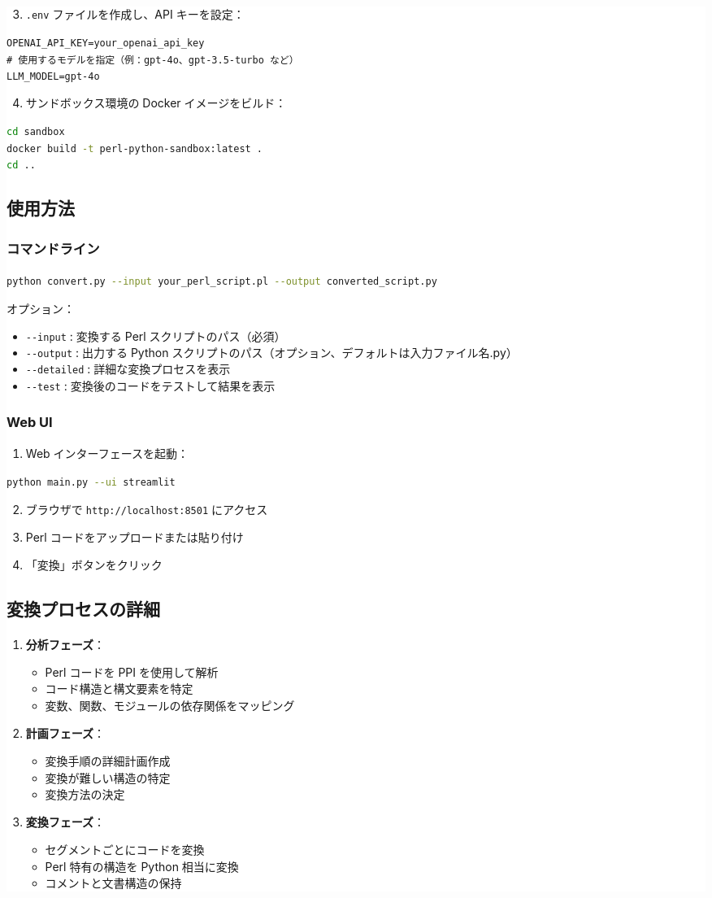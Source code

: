 3. `.env` ファイルを作成し、API キーを設定：
```
OPENAI_API_KEY=your_openai_api_key
# 使用するモデルを指定（例：gpt-4o、gpt-3.5-turbo など）
LLM_MODEL=gpt-4o
```

4. サンドボックス環境の Docker イメージをビルド：
```bash
cd sandbox
docker build -t perl-python-sandbox:latest .
cd ..
```

## 使用方法

### コマンドライン

```bash
python convert.py --input your_perl_script.pl --output converted_script.py
```

オプション：
- `--input` : 変換する Perl スクリプトのパス（必須）
- `--output` : 出力する Python スクリプトのパス（オプション、デフォルトは入力ファイル名.py）
- `--detailed` : 詳細な変換プロセスを表示
- `--test` : 変換後のコードをテストして結果を表示

### Web UI

1. Web インターフェースを起動：
```bash
python main.py --ui streamlit
```

2. ブラウザで `http://localhost:8501` にアクセス

3. Perl コードをアップロードまたは貼り付け

4. 「変換」ボタンをクリック

## 変換プロセスの詳細

1. **分析フェーズ**：
   - Perl コードを PPI を使用して解析
   - コード構造と構文要素を特定
   - 変数、関数、モジュールの依存関係をマッピング

2. **計画フェーズ**：
   - 変換手順の詳細計画作成
   - 変換が難しい構造の特定
   - 変換方法の決定

3. **変換フェーズ**：
   - セグメントごとにコードを変換
   - Perl 特有の構造を Python 相当に変換
   - コメントと文書構造の保持
